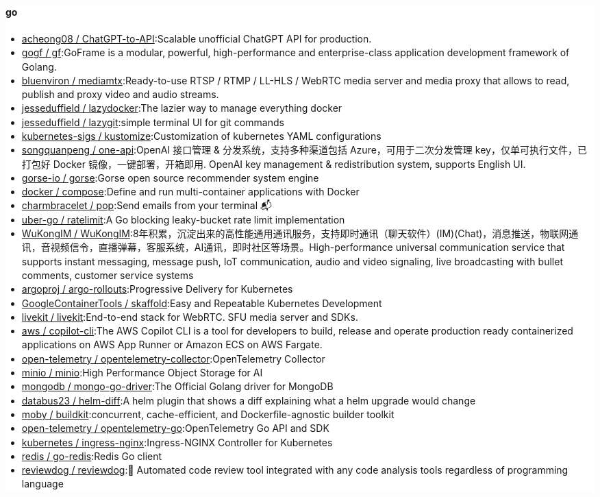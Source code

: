 #### go
* [acheong08 / ChatGPT-to-API](https://github.com/acheong08/ChatGPT-to-API):Scalable unofficial ChatGPT API for production.
* [gogf / gf](https://github.com/gogf/gf):GoFrame is a modular, powerful, high-performance and enterprise-class application development framework of Golang.
* [bluenviron / mediamtx](https://github.com/bluenviron/mediamtx):Ready-to-use RTSP / RTMP / LL-HLS / WebRTC media server and media proxy that allows to read, publish and proxy video and audio streams.
* [jesseduffield / lazydocker](https://github.com/jesseduffield/lazydocker):The lazier way to manage everything docker
* [jesseduffield / lazygit](https://github.com/jesseduffield/lazygit):simple terminal UI for git commands
* [kubernetes-sigs / kustomize](https://github.com/kubernetes-sigs/kustomize):Customization of kubernetes YAML configurations
* [songquanpeng / one-api](https://github.com/songquanpeng/one-api):OpenAI 接口管理 & 分发系统，支持多种渠道包括 Azure，可用于二次分发管理 key，仅单可执行文件，已打包好 Docker 镜像，一键部署，开箱即用. OpenAI key management & redistribution system, supports English UI.
* [gorse-io / gorse](https://github.com/gorse-io/gorse):Gorse open source recommender system engine
* [docker / compose](https://github.com/docker/compose):Define and run multi-container applications with Docker
* [charmbracelet / pop](https://github.com/charmbracelet/pop):Send emails from your terminal
📬
* [uber-go / ratelimit](https://github.com/uber-go/ratelimit):A Go blocking leaky-bucket rate limit implementation
* [WuKongIM / WuKongIM](https://github.com/WuKongIM/WuKongIM):8年积累，沉淀出来的高性能通用通讯服务，支持即时通讯（聊天软件）(IM)(Chat)，消息推送，物联网通讯，音视频信令，直播弹幕，客服系统，AI通讯，即时社区等场景。High-performance universal communication service that supports instant messaging, message push, IoT communication, audio and video signaling, live broadcasting with bullet comments, customer service systems
* [argoproj / argo-rollouts](https://github.com/argoproj/argo-rollouts):Progressive Delivery for Kubernetes
* [GoogleContainerTools / skaffold](https://github.com/GoogleContainerTools/skaffold):Easy and Repeatable Kubernetes Development
* [livekit / livekit](https://github.com/livekit/livekit):End-to-end stack for WebRTC. SFU media server and SDKs.
* [aws / copilot-cli](https://github.com/aws/copilot-cli):The AWS Copilot CLI is a tool for developers to build, release and operate production ready containerized applications on AWS App Runner or Amazon ECS on AWS Fargate.
* [open-telemetry / opentelemetry-collector](https://github.com/open-telemetry/opentelemetry-collector):OpenTelemetry Collector
* [minio / minio](https://github.com/minio/minio):High Performance Object Storage for AI
* [mongodb / mongo-go-driver](https://github.com/mongodb/mongo-go-driver):The Official Golang driver for MongoDB
* [databus23 / helm-diff](https://github.com/databus23/helm-diff):A helm plugin that shows a diff explaining what a helm upgrade would change
* [moby / buildkit](https://github.com/moby/buildkit):concurrent, cache-efficient, and Dockerfile-agnostic builder toolkit
* [open-telemetry / opentelemetry-go](https://github.com/open-telemetry/opentelemetry-go):OpenTelemetry Go API and SDK
* [kubernetes / ingress-nginx](https://github.com/kubernetes/ingress-nginx):Ingress-NGINX Controller for Kubernetes
* [redis / go-redis](https://github.com/redis/go-redis):Redis Go client
* [reviewdog / reviewdog](https://github.com/reviewdog/reviewdog):🐶
Automated code review tool integrated with any code analysis tools regardless of programming language
